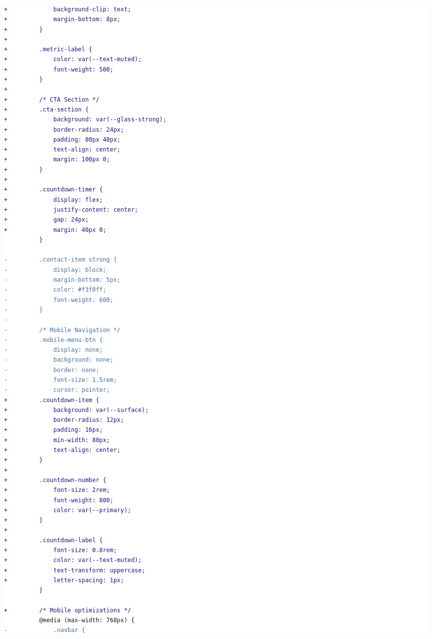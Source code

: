 ```diff
+             background-clip: text;
+             margin-bottom: 8px;
+         }
+         
+         .metric-label {
+             color: var(--text-muted);
+             font-weight: 500;
+         }
+         
+         /* CTA Section */
+         .cta-section {
+             background: var(--glass-strong);
+             border-radius: 24px;
+             padding: 80px 40px;
+             text-align: center;
+             margin: 100px 0;
+         }
+         
+         .countdown-timer {
+             display: flex;
+             justify-content: center;
+             gap: 24px;
+             margin: 40px 0;
          }
          
-         .contact-item strong {
-             display: block;
-             margin-bottom: 5px;
-             color: #f3f0ff;
-             font-weight: 600;
-         }
-         
-         /* Mobile Navigation */
-         .mobile-menu-btn {
-             display: none;
-             background: none;
-             border: none;
-             font-size: 1.5rem;
-             cursor: pointer;
+         .countdown-item {
+             background: var(--surface);
+             border-radius: 12px;
+             padding: 16px;
+             min-width: 80px;
+             text-align: center;
+         }
+         
+         .countdown-number {
+             font-size: 2rem;
+             font-weight: 800;
+             color: var(--primary);
+         }
+         
+         .countdown-label {
+             font-size: 0.8rem;
+             color: var(--text-muted);
+             text-transform: uppercase;
+             letter-spacing: 1px;
          }
          
+         /* Mobile optimizations */
          @media (max-width: 768px) {
-             .navbar {
```